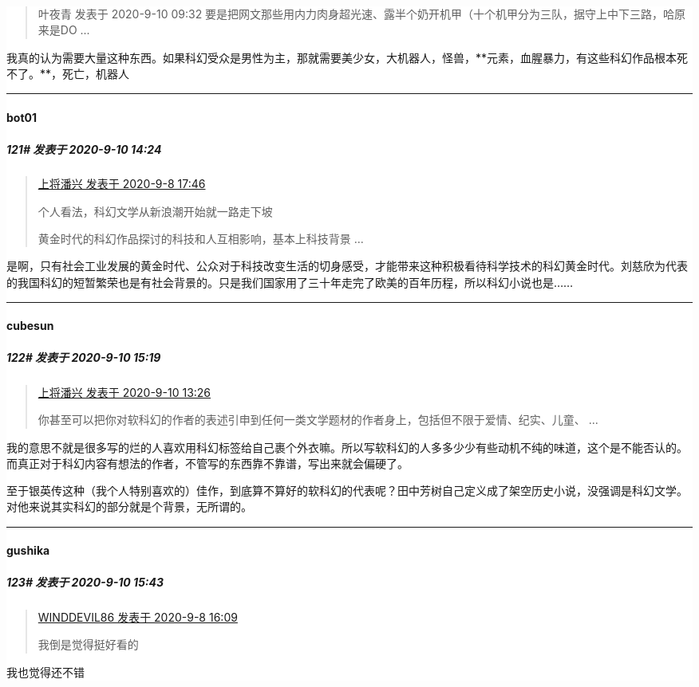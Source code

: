 
<blockquote>叶夜青 发表于 2020-9-10 09:32
要是把网文那些用内力肉身超光速、露半个奶开机甲（十个机甲分为三队，据守上中下三路，哈原来是DO ...</blockquote>
我真的认为需要大量这种东西。如果科幻受众是男性为主，那就需要美少女，大机器人，怪兽，**元素，血腥暴力，有这些科幻作品根本死不了。**，死亡，机器人


-----

####  bot01  
##### 121#       发表于 2020-9-10 14:24


<blockquote><a href="httphttps://bbs.saraba1st.com/2b/forum.php?mod=redirect&amp;goto=findpost&amp;pid=48677617&amp;ptid=1958819" target="_blank">上将潘兴 发表于 2020-9-8 17:46</a>

个人看法，科幻文学从新浪潮开始就一路走下坡


黄金时代的科幻作品探讨的科技和人互相影响，基本上科技背景 ...</blockquote>
是啊，只有社会工业发展的黄金时代、公众对于科技改变生活的切身感受，才能带来这种积极看待科学技术的科幻黄金时代。刘慈欣为代表的我国科幻的短暂繁荣也是有社会背景的。只是我们国家用了三十年走完了欧美的百年历程，所以科幻小说也是……


-----

####  cubesun  
##### 122#       发表于 2020-9-10 15:19


<blockquote><a href="httphttps://bbs.saraba1st.com/2b/forum.php?mod=redirect&amp;goto=findpost&amp;pid=48696115&amp;ptid=1958819" target="_blank">上将潘兴 发表于 2020-9-10 13:26</a>

你甚至可以把你对软科幻的作者的表述引申到任何一类文学题材的作者身上，包括但不限于爱情、纪实、儿童、 ...</blockquote>
我的意思不就是很多写的烂的人喜欢用科幻标签给自己裹个外衣嘛。所以写软科幻的人多多少少有些动机不纯的味道，这个是不能否认的。而真正对于科幻内容有想法的作者，不管写的东西靠不靠谱，写出来就会偏硬了。


至于银英传这种（我个人特别喜欢的）佳作，到底算不算好的软科幻的代表呢？田中芳树自己定义成了架空历史小说，没强调是科幻文学。对他来说其实科幻的部分就是个背景，无所谓的。


-----

####  gushika  
##### 123#       发表于 2020-9-10 15:43


<blockquote><a href="httphttps://bbs.saraba1st.com/2b/forum.php?mod=redirect&amp;goto=findpost&amp;pid=48676467&amp;ptid=1958819" target="_blank">WINDDEVIL86 发表于 2020-9-8 16:09</a>

我倒是觉得挺好看的</blockquote>
我也觉得还不错


                                             